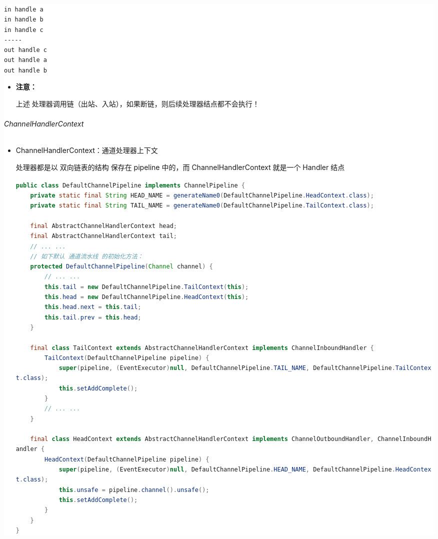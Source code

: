   ```
  in handle a
  in handle b
  in handle c
  -----
  out handle c
  out handle a
  out handle b
  ```

+ **注意：**

  上述 处理器调用链（出站、入站），如果断链，则后续处理器结点都不会执行！

###### ChannelHandlerContext

+ ChannelHandlerContext：通道处理器上下文

  处理器都是以 双向链表的结构 保存在 pipeline 中的，而 ChannelHandlerContext 就是一个 Handler 结点

  ```java
  public class DefaultChannelPipeline implements ChannelPipeline {
      private static final String HEAD_NAME = generateName0(DefaultChannelPipeline.HeadContext.class);
      private static final String TAIL_NAME = generateName0(DefaultChannelPipeline.TailContext.class);
  
      final AbstractChannelHandlerContext head;
      final AbstractChannelHandlerContext tail;
      // ... ...
      // 如下默认 通道流水线 的初始化方法：
      protected DefaultChannelPipeline(Channel channel) {
          // ... ...
          this.tail = new DefaultChannelPipeline.TailContext(this);
          this.head = new DefaultChannelPipeline.HeadContext(this);
          this.head.next = this.tail;
          this.tail.prev = this.head;
      }
      
      final class TailContext extends AbstractChannelHandlerContext implements ChannelInboundHandler {
          TailContext(DefaultChannelPipeline pipeline) {
              super(pipeline, (EventExecutor)null, DefaultChannelPipeline.TAIL_NAME, DefaultChannelPipeline.TailContext.class);
              this.setAddComplete();
          }
          // ... ...
      }
  
      final class HeadContext extends AbstractChannelHandlerContext implements ChannelOutboundHandler, ChannelInboundHandler {
          HeadContext(DefaultChannelPipeline pipeline) {
              super(pipeline, (EventExecutor)null, DefaultChannelPipeline.HEAD_NAME, DefaultChannelPipeline.HeadContext.class);
              this.unsafe = pipeline.channel().unsafe();
              this.setAddComplete();
          }
      }
  }
  ```
